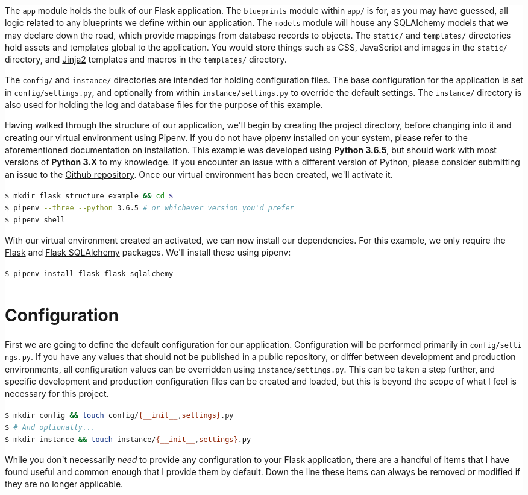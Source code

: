The `app` module holds the bulk of our Flask application. The `blueprints` module within `app/` is for, as you may have guessed, all logic related to any [blueprints](http://flask.pocoo.org/docs/1.0/blueprints/) we define within our application. The `models` module will house any [SQLAlchemy models](http://flask-sqlalchemy.pocoo.org/2.3/models/) that we may declare down the road, which provide mappings from database records to objects. The `static/` and `templates/` directories hold assets and templates global to the application. You would store things such as CSS, JavaScript and images in the `static/` directory, and [Jinja2](http://jinja.pocoo.org/) templates and macros in the `templates/` directory.

The `config/` and `instance/` directories are intended for holding configuration files. The base configuration for the application is set in `config/settings.py`, and optionally from within `instance/settings.py` to override the default settings. The `instance/` directory is also used for holding the log and database files for the purpose of this example.

Having walked through the structure of our application, we'll begin by creating the project directory, before changing into it and creating our virtual environment using [Pipenv](https://docs.pipenv.org/). If you do not have pipenv installed on your system, please refer to the aforementioned documentation on installation. This example was developed using **Python 3.6.5**, but should work with most versions of **Python 3.X** to my knowledge. If you encounter an issue with a different version of Python, please consider submitting an issue to the [Github repository](https://github.com/jessebraham/flask_structure_example). Once our virtual environment has been created, we'll activate it.

```bash
$ mkdir flask_structure_example && cd $_
$ pipenv --three --python 3.6.5 # or whichever version you'd prefer
$ pipenv shell
```

With our virtual environment created an activated, we can now install our dependencies. For this example, we only require the [Flask](http://flask.pocoo.org/) and [Flask SQLAlchemy](http://flask-sqlalchemy.pocoo.org/) packages. We'll install these using pipenv:

```bash
$ pipenv install flask flask-sqlalchemy
```


# Configuration

First we are going to define the default configuration for our application. Configuration will be performed primarily in `config/settings.py`. If you have any values that should not be published in a public repository, or differ between development and production environments, all configuration values can be overridden using `instance/settings.py`. This can be taken a step further, and specific development and production configuration files can be created and loaded, but this is beyond the scope of what I feel is necessary for this project.

```bash
$ mkdir config && touch config/{__init__,settings}.py
$ # And optionally...
$ mkdir instance && touch instance/{__init__,settings}.py
```

While you don't necessarily *need* to provide any configuration to your Flask application, there are a handful of items that I have found useful and common enough that I provide them by default. Down the line these items can always be removed or modified if they are no longer applicable.
